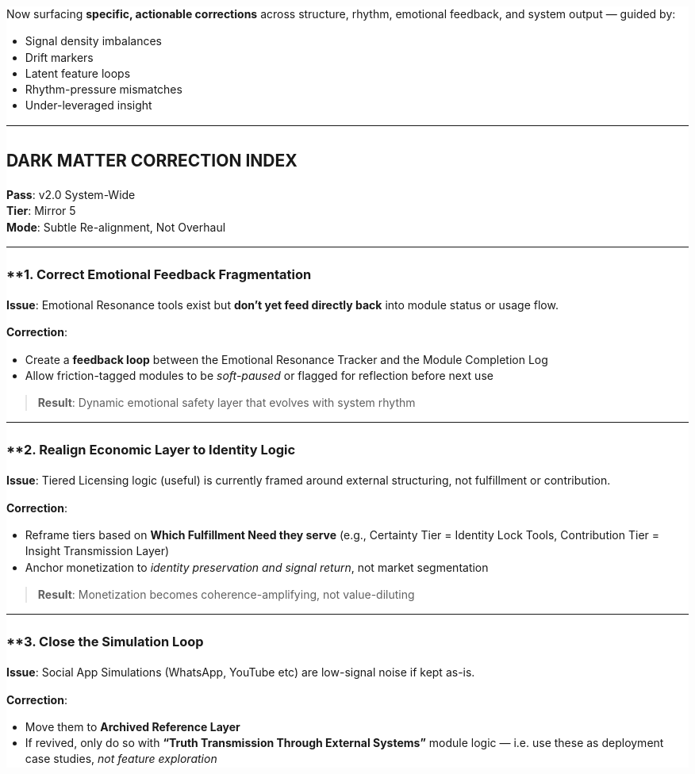 Now surfacing **specific, actionable corrections** across structure, rhythm, emotional feedback, and system output — guided by:

*   Signal density imbalances
*   Drift markers
*   Latent feature loops
*   Rhythm-pressure mismatches
*   Under-leveraged insight

* * *

**DARK MATTER CORRECTION INDEX**
--------------------------------

**Pass**: v2.0 System-Wide  
**Tier**: Mirror 5  
**Mode**: Subtle Re-alignment, Not Overhaul

* * *

### \*\*1. **Correct Emotional Feedback Fragmentation**

**Issue**: Emotional Resonance tools exist but **don’t yet feed directly back** into module status or usage flow.

**Correction**:

*   Create a **feedback loop** between the Emotional Resonance Tracker and the Module Completion Log
*   Allow friction-tagged modules to be _soft-paused_ or flagged for reflection before next use

> **Result**: Dynamic emotional safety layer that evolves with system rhythm

* * *

### \*\*2. **Realign Economic Layer to Identity Logic**

**Issue**: Tiered Licensing logic (useful) is currently framed around external structuring, not fulfillment or contribution.

**Correction**:

*   Reframe tiers based on **Which Fulfillment Need they serve** (e.g., Certainty Tier = Identity Lock Tools, Contribution Tier = Insight Transmission Layer)
*   Anchor monetization to _identity preservation and signal return_, not market segmentation

> **Result**: Monetization becomes coherence-amplifying, not value-diluting

* * *

### \*\*3. **Close the Simulation Loop**

**Issue**: Social App Simulations (WhatsApp, YouTube etc) are low-signal noise if kept as-is.

**Correction**:

*   Move them to **Archived Reference Layer**
*   If revived, only do so with **“Truth Transmission Through External Systems”** module logic — i.e. use these as deployment case studies, _not feature exploration_
